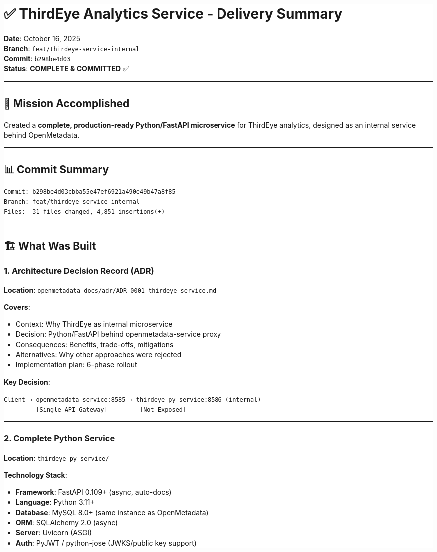 # ✅ ThirdEye Analytics Service - Delivery Summary

**Date**: October 16, 2025  
**Branch**: `feat/thirdeye-service-internal`  
**Commit**: `b298be4d03`  
**Status**: **COMPLETE & COMMITTED** ✅

---

## 🎯 Mission Accomplished

Created a **complete, production-ready Python/FastAPI microservice** for ThirdEye analytics, designed as an internal service behind OpenMetadata.

---

## 📊 Commit Summary

```
Commit: b298be4d03cbba55e47ef6921a490e49b47a8f85
Branch: feat/thirdeye-service-internal
Files:  31 files changed, 4,851 insertions(+)
```

---

## 🏗️ What Was Built

### 1. Architecture Decision Record (ADR)

**Location**: `openmetadata-docs/adr/ADR-0001-thirdeye-service.md`

**Covers**:
- Context: Why ThirdEye as internal microservice
- Decision: Python/FastAPI behind openmetadata-service proxy
- Consequences: Benefits, trade-offs, mitigations
- Alternatives: Why other approaches were rejected
- Implementation plan: 6-phase rollout

**Key Decision**:
```
Client → openmetadata-service:8585 → thirdeye-py-service:8586 (internal)
         [Single API Gateway]         [Not Exposed]
```

---

### 2. Complete Python Service

**Location**: `thirdeye-py-service/`

**Technology Stack**:
- **Framework**: FastAPI 0.109+ (async, auto-docs)
- **Language**: Python 3.11+
- **Database**: MySQL 8.0+ (same instance as OpenMetadata)
- **ORM**: SQLAlchemy 2.0 (async)
- **Server**: Uvicorn (ASGI)
- **Auth**: PyJWT / python-jose (JWKS/public key support)
